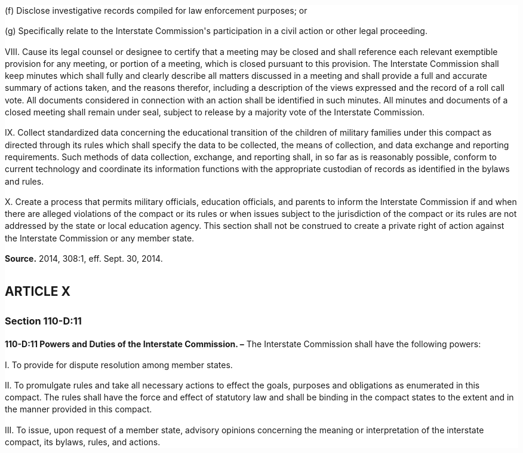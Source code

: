  (f) Disclose investigative records compiled for law enforcement
purposes; or
                                             
 (g) Specifically relate to the Interstate Commission's
participation in a civil action or other legal proceeding.
                                             
 VIII. Cause its legal counsel or designee to certify that a meeting
may be closed and shall reference each relevant exemptible provision for
any meeting, or portion of a meeting, which is closed pursuant to this
provision. The Interstate Commission shall keep minutes which shall
fully and clearly describe all matters discussed in a meeting and shall
provide a full and accurate summary of actions taken, and the reasons
therefor, including a description of the views expressed and the record
of a roll call vote. All documents considered in connection with an
action shall be identified in such minutes. All minutes and documents of
a closed meeting shall remain under seal, subject to release by a
majority vote of the Interstate Commission.
                                             
 IX. Collect standardized data concerning the educational transition
of the children of military families under this compact as directed
through its rules which shall specify the data to be collected, the
means of collection, and data exchange and reporting requirements. Such
methods of data collection, exchange, and reporting shall, in so far as
is reasonably possible, conform to current technology and coordinate its
information functions with the appropriate custodian of records as
identified in the bylaws and rules.
                                             
 X. Create a process that permits military officials, education
officials, and parents to inform the Interstate Commission if and when
there are alleged violations of the compact or its rules or when issues
subject to the jurisdiction of the compact or its rules are not
addressed by the state or local education agency. This section shall not
be construed to create a private right of action against the Interstate
Commission or any member state.

**Source.** 2014, 308:1, eff. Sept. 30, 2014.

ARTICLE X
---------

### Section 110-D:11

 **110-D:11 Powers and Duties of the Interstate Commission. –** The
Interstate Commission shall have the following powers:
                                             
 I. To provide for dispute resolution among member states.
                                             
 II. To promulgate rules and take all necessary actions to effect the
goals, purposes and obligations as enumerated in this compact. The rules
shall have the force and effect of statutory law and shall be binding in
the compact states to the extent and in the manner provided in this
compact.
                                             
 III. To issue, upon request of a member state, advisory opinions
concerning the meaning or interpretation of the interstate compact, its
bylaws, rules, and actions.
                                             